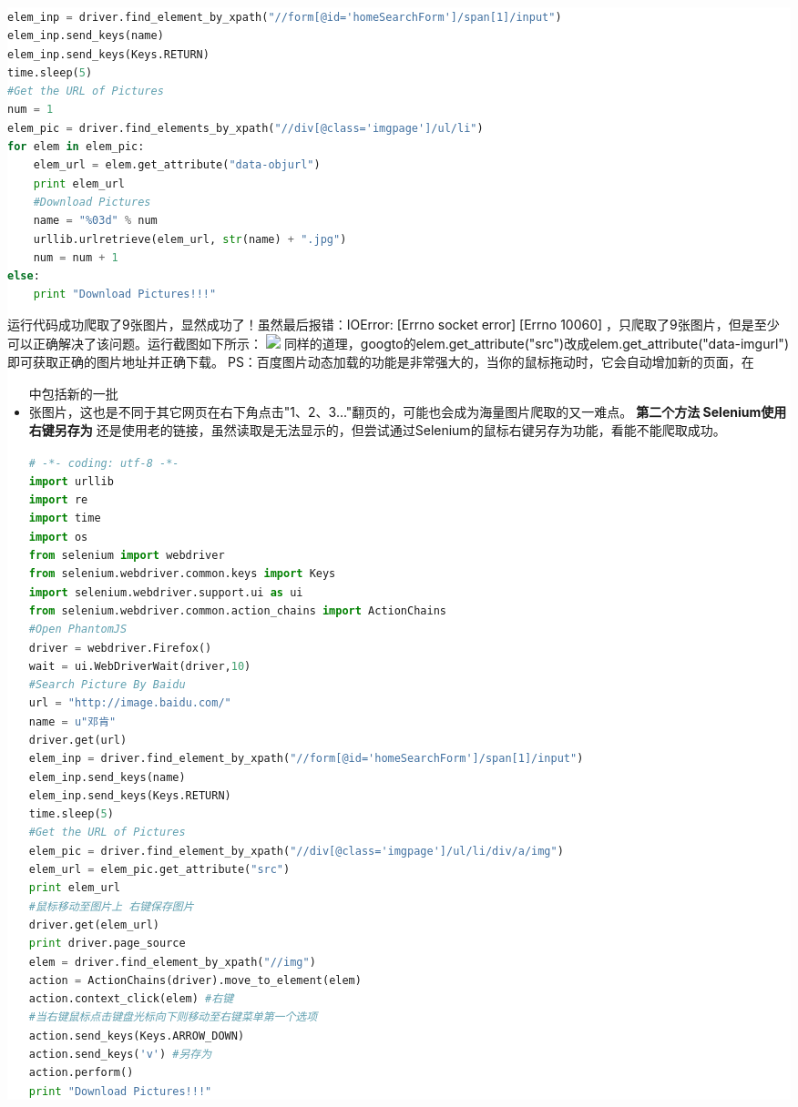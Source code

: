 ```python
elem_inp = driver.find_element_by_xpath("//form[@id='homeSearchForm']/span[1]/input")  
elem_inp.send_keys(name)  
elem_inp.send_keys(Keys.RETURN)
time.sleep(5)
#Get the URL of Pictures
num = 1
elem_pic = driver.find_elements_by_xpath("//div[@class='imgpage']/ul/li")
for elem in elem_pic:
    elem_url = elem.get_attribute("data-objurl")
    print elem_url
    #Download Pictures
    name = "%03d" % num
    urllib.urlretrieve(elem_url, str(name) + ".jpg")
    num = num + 1
else:
    print "Download Pictures!!!"
```
运行代码成功爬取了9张图片，显然成功了！虽然最后报错：IOError: [Errno socket error] [Errno 10060] ，只爬取了9张图片，但是至少可以正确解决了该问题。运行截图如下所示：
![](https://img-blog.csdn.net/20151207051919086)
同样的道理，googto的elem.get_attribute("src")改成elem.get_attribute("data-imgurl")即可获取正确的图片地址并正确下载。
PS：百度图片动态加载的功能是非常强大的，当你的鼠标拖动时，它会自动增加新的页面，在<ul>中包括新的一批<li>张图片，这也是不同于其它网页在右下角点击"1、2、3..."翻页的，可能也会成为海量图片爬取的又一难点。
**第二个方法 Selenium使用右键另存为**
还是使用老的链接，虽然读取是无法显示的，但尝试通过Selenium的鼠标右键另存为功能，看能不能爬取成功。
```python
# -*- coding: utf-8 -*-
import urllib
import re
import time
import os
from selenium import webdriver          
from selenium.webdriver.common.keys import Keys
import selenium.webdriver.support.ui as ui        
from selenium.webdriver.common.action_chains import ActionChains
#Open PhantomJS 
driver = webdriver.Firefox()
wait = ui.WebDriverWait(driver,10)
#Search Picture By Baidu
url = "http://image.baidu.com/"
name = u"邓肯"
driver.get(url)
elem_inp = driver.find_element_by_xpath("//form[@id='homeSearchForm']/span[1]/input")  
elem_inp.send_keys(name)  
elem_inp.send_keys(Keys.RETURN)
time.sleep(5)
#Get the URL of Pictures
elem_pic = driver.find_element_by_xpath("//div[@class='imgpage']/ul/li/div/a/img")
elem_url = elem_pic.get_attribute("src")
print elem_url
#鼠标移动至图片上 右键保存图片
driver.get(elem_url)
print driver.page_source
elem = driver.find_element_by_xpath("//img")
action = ActionChains(driver).move_to_element(elem)
action.context_click(elem) #右键  
#当右键鼠标点击键盘光标向下则移动至右键菜单第一个选项
action.send_keys(Keys.ARROW_DOWN)
action.send_keys('v') #另存为
action.perform()
print "Download Pictures!!!"
```